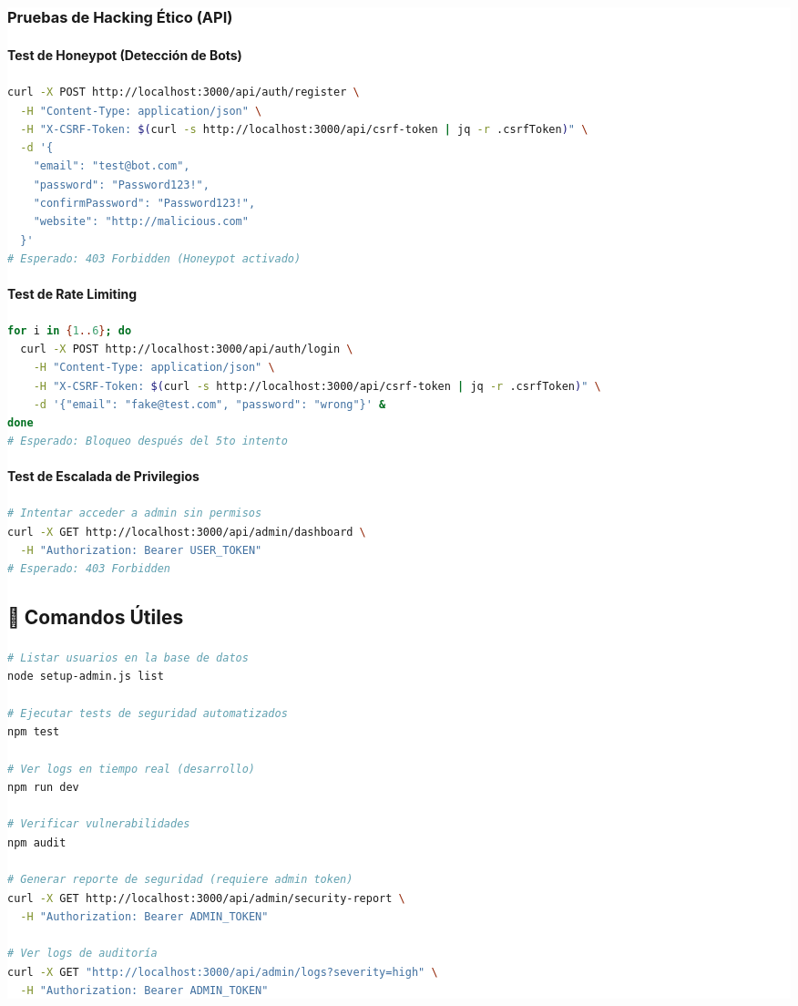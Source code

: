 ### Pruebas de Hacking Ético (API)

#### Test de Honeypot (Detección de Bots)
```bash
curl -X POST http://localhost:3000/api/auth/register \
  -H "Content-Type: application/json" \
  -H "X-CSRF-Token: $(curl -s http://localhost:3000/api/csrf-token | jq -r .csrfToken)" \
  -d '{
    "email": "test@bot.com",
    "password": "Password123!",
    "confirmPassword": "Password123!",
    "website": "http://malicious.com"
  }'
# Esperado: 403 Forbidden (Honeypot activado)
```

#### Test de Rate Limiting
```bash
for i in {1..6}; do
  curl -X POST http://localhost:3000/api/auth/login \
    -H "Content-Type: application/json" \
    -H "X-CSRF-Token: $(curl -s http://localhost:3000/api/csrf-token | jq -r .csrfToken)" \
    -d '{"email": "fake@test.com", "password": "wrong"}' &
done
# Esperado: Bloqueo después del 5to intento
```

#### Test de Escalada de Privilegios
```bash
# Intentar acceder a admin sin permisos
curl -X GET http://localhost:3000/api/admin/dashboard \
  -H "Authorization: Bearer USER_TOKEN"
# Esperado: 403 Forbidden
```

## 🔧 Comandos Útiles

```bash
# Listar usuarios en la base de datos
node setup-admin.js list

# Ejecutar tests de seguridad automatizados
npm test

# Ver logs en tiempo real (desarrollo)
npm run dev

# Verificar vulnerabilidades
npm audit

# Generar reporte de seguridad (requiere admin token)
curl -X GET http://localhost:3000/api/admin/security-report \
  -H "Authorization: Bearer ADMIN_TOKEN"

# Ver logs de auditoría
curl -X GET "http://localhost:3000/api/admin/logs?severity=high" \
  -H "Authorization: Bearer ADMIN_TOKEN"
```
